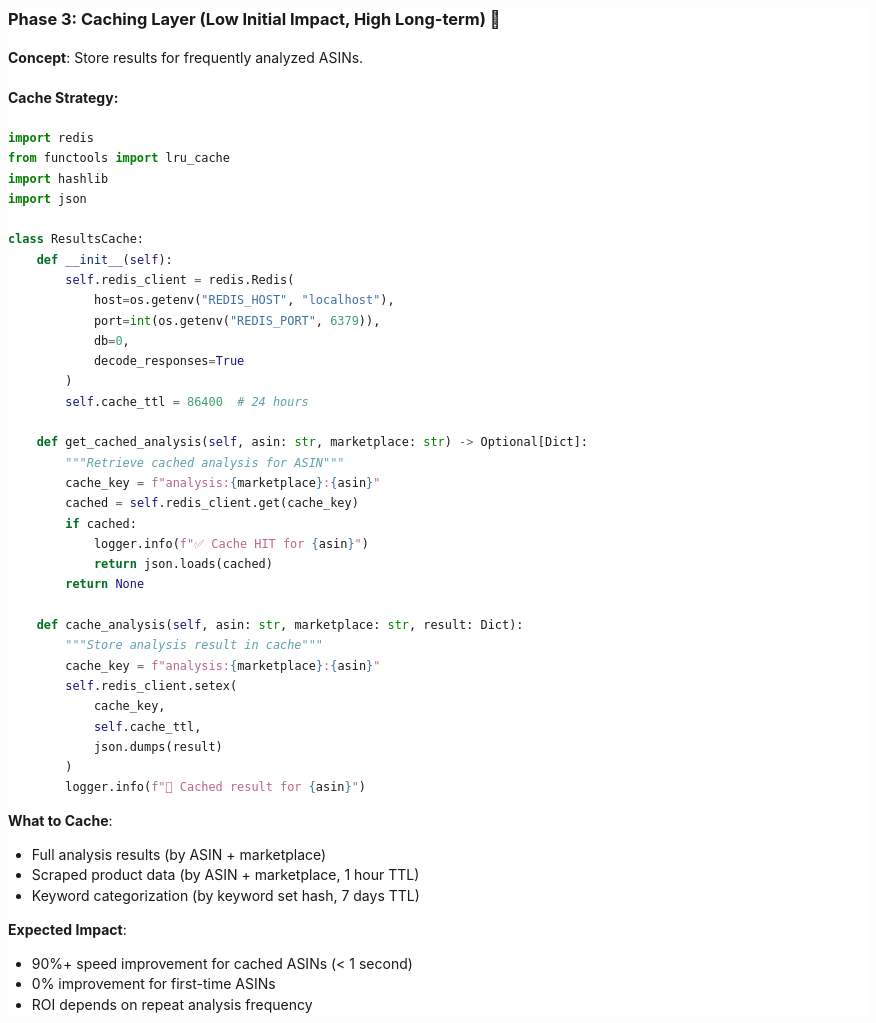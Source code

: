 ### Phase 3: Caching Layer (Low Initial Impact, High Long-term) 💾

**Concept**: Store results for frequently analyzed ASINs.

#### Cache Strategy:

```python
import redis
from functools import lru_cache
import hashlib
import json

class ResultsCache:
    def __init__(self):
        self.redis_client = redis.Redis(
            host=os.getenv("REDIS_HOST", "localhost"),
            port=int(os.getenv("REDIS_PORT", 6379)),
            db=0,
            decode_responses=True
        )
        self.cache_ttl = 86400  # 24 hours

    def get_cached_analysis(self, asin: str, marketplace: str) -> Optional[Dict]:
        """Retrieve cached analysis for ASIN"""
        cache_key = f"analysis:{marketplace}:{asin}"
        cached = self.redis_client.get(cache_key)
        if cached:
            logger.info(f"✅ Cache HIT for {asin}")
            return json.loads(cached)
        return None

    def cache_analysis(self, asin: str, marketplace: str, result: Dict):
        """Store analysis result in cache"""
        cache_key = f"analysis:{marketplace}:{asin}"
        self.redis_client.setex(
            cache_key,
            self.cache_ttl,
            json.dumps(result)
        )
        logger.info(f"💾 Cached result for {asin}")
```

**What to Cache**:

- Full analysis results (by ASIN + marketplace)
- Scraped product data (by ASIN + marketplace, 1 hour TTL)
- Keyword categorization (by keyword set hash, 7 days TTL)

**Expected Impact**:

- 90%+ speed improvement for cached ASINs (< 1 second)
- 0% improvement for first-time ASINs
- ROI depends on repeat analysis frequency

